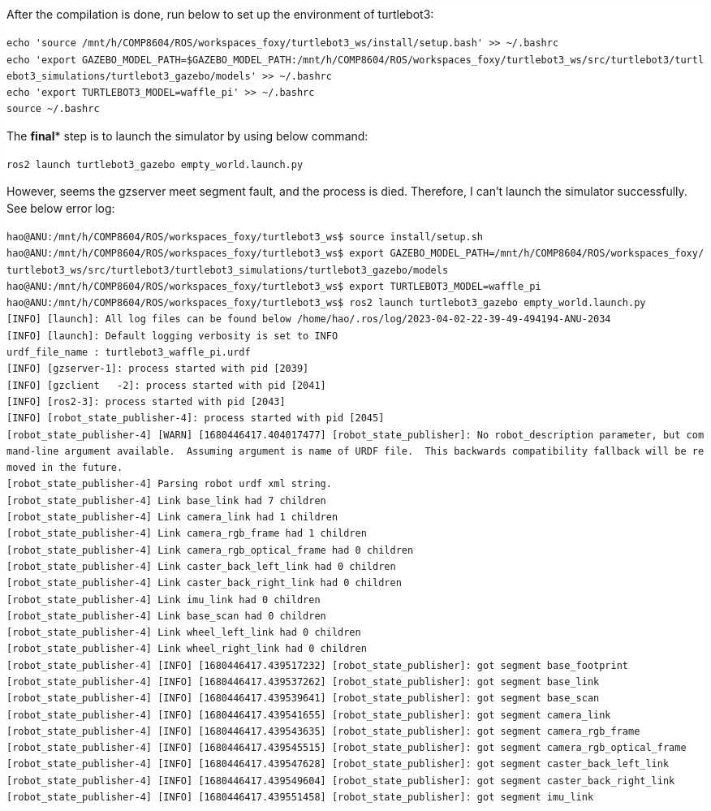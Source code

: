 After the compilation is done, run below to set up the environment of turtlebot3:

```
echo 'source /mnt/h/COMP8604/ROS/workspaces_foxy/turtlebot3_ws/install/setup.bash' >> ~/.bashrc
echo 'export GAZEBO_MODEL_PATH=$GAZEBO_MODEL_PATH:/mnt/h/COMP8604/ROS/workspaces_foxy/turtlebot3_ws/src/turtlebot3/turtlebot3_simulations/turtlebot3_gazebo/models' >> ~/.bashrc
echo 'export TURTLEBOT3_MODEL=waffle_pi' >> ~/.bashrc
source ~/.bashrc
```

The **final*** step is to launch the simulator by using below command:

```
ros2 launch turtlebot3_gazebo empty_world.launch.py
```

However, seems the gzserver meet segment fault, and the process is died. Therefore, I can’t launch the simulator successfully. See below error log:

```
hao@ANU:/mnt/h/COMP8604/ROS/workspaces_foxy/turtlebot3_ws$ source install/setup.sh
hao@ANU:/mnt/h/COMP8604/ROS/workspaces_foxy/turtlebot3_ws$ export GAZEBO_MODEL_PATH=/mnt/h/COMP8604/ROS/workspaces_foxy/turtlebot3_ws/src/turtlebot3/turtlebot3_simulations/turtlebot3_gazebo/models
hao@ANU:/mnt/h/COMP8604/ROS/workspaces_foxy/turtlebot3_ws$ export TURTLEBOT3_MODEL=waffle_pi
hao@ANU:/mnt/h/COMP8604/ROS/workspaces_foxy/turtlebot3_ws$ ros2 launch turtlebot3_gazebo empty_world.launch.py
[INFO] [launch]: All log files can be found below /home/hao/.ros/log/2023-04-02-22-39-49-494194-ANU-2034
[INFO] [launch]: Default logging verbosity is set to INFO
urdf_file_name : turtlebot3_waffle_pi.urdf
[INFO] [gzserver-1]: process started with pid [2039]
[INFO] [gzclient   -2]: process started with pid [2041]
[INFO] [ros2-3]: process started with pid [2043]
[INFO] [robot_state_publisher-4]: process started with pid [2045]
[robot_state_publisher-4] [WARN] [1680446417.404017477] [robot_state_publisher]: No robot_description parameter, but command-line argument available.  Assuming argument is name of URDF file.  This backwards compatibility fallback will be removed in the future.
[robot_state_publisher-4] Parsing robot urdf xml string.
[robot_state_publisher-4] Link base_link had 7 children
[robot_state_publisher-4] Link camera_link had 1 children
[robot_state_publisher-4] Link camera_rgb_frame had 1 children
[robot_state_publisher-4] Link camera_rgb_optical_frame had 0 children
[robot_state_publisher-4] Link caster_back_left_link had 0 children
[robot_state_publisher-4] Link caster_back_right_link had 0 children
[robot_state_publisher-4] Link imu_link had 0 children
[robot_state_publisher-4] Link base_scan had 0 children
[robot_state_publisher-4] Link wheel_left_link had 0 children
[robot_state_publisher-4] Link wheel_right_link had 0 children
[robot_state_publisher-4] [INFO] [1680446417.439517232] [robot_state_publisher]: got segment base_footprint
[robot_state_publisher-4] [INFO] [1680446417.439537262] [robot_state_publisher]: got segment base_link
[robot_state_publisher-4] [INFO] [1680446417.439539641] [robot_state_publisher]: got segment base_scan
[robot_state_publisher-4] [INFO] [1680446417.439541655] [robot_state_publisher]: got segment camera_link
[robot_state_publisher-4] [INFO] [1680446417.439543635] [robot_state_publisher]: got segment camera_rgb_frame
[robot_state_publisher-4] [INFO] [1680446417.439545515] [robot_state_publisher]: got segment camera_rgb_optical_frame
[robot_state_publisher-4] [INFO] [1680446417.439547628] [robot_state_publisher]: got segment caster_back_left_link
[robot_state_publisher-4] [INFO] [1680446417.439549604] [robot_state_publisher]: got segment caster_back_right_link
[robot_state_publisher-4] [INFO] [1680446417.439551458] [robot_state_publisher]: got segment imu_link
```